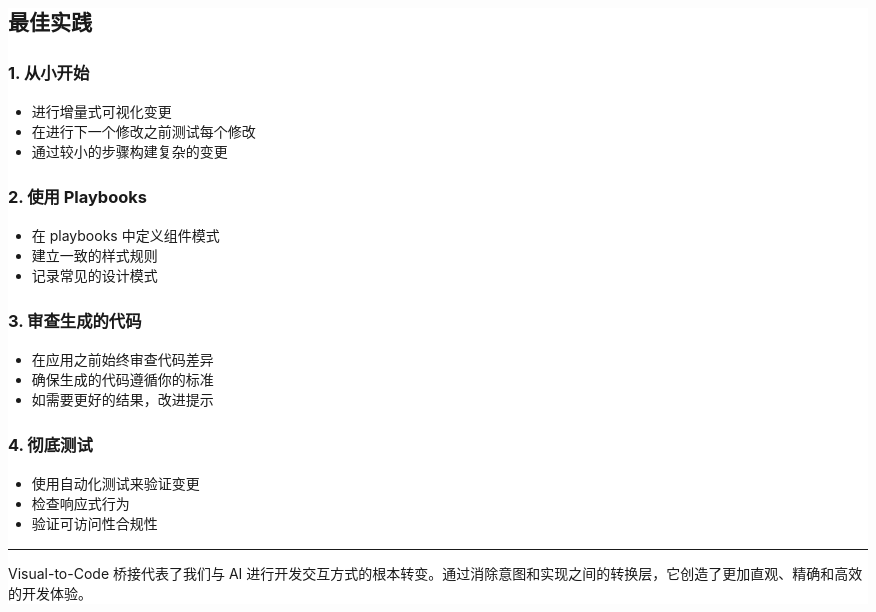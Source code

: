 ## 最佳实践

### 1. 从小开始

- 进行增量式可视化变更
- 在进行下一个修改之前测试每个修改
- 通过较小的步骤构建复杂的变更

### 2. 使用 Playbooks

- 在 playbooks 中定义组件模式
- 建立一致的样式规则
- 记录常见的设计模式

### 3. 审查生成的代码

- 在应用之前始终审查代码差异
- 确保生成的代码遵循你的标准
- 如需要更好的结果，改进提示

### 4. 彻底测试

- 使用自动化测试来验证变更
- 检查响应式行为
- 验证可访问性合规性

---

Visual-to-Code 桥接代表了我们与 AI 进行开发交互方式的根本转变。通过消除意图和实现之间的转换层，它创造了更加直观、精确和高效的开发体验。
